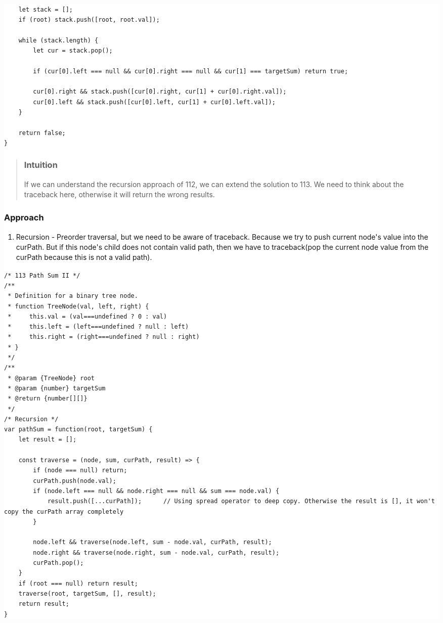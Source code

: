 ```
    let stack = [];
    if (root) stack.push([root, root.val]);

    while (stack.length) {
        let cur = stack.pop();

        if (cur[0].left === null && cur[0].right === null && cur[1] === targetSum) return true;

        cur[0].right && stack.push([cur[0].right, cur[1] + cur[0].right.val]);
        cur[0].left && stack.push([cur[0].left, cur[1] + cur[0].left.val]);
    }

    return false;
}
```

> ### Intuition
> If we can understand the recursion approach of 112, we can extend the solution to 113. We need to think about the traceback here, otherwise it will return the wrong results.

### Approach
1. Recursion - Preorder traversal, but we need to be aware of traceback. Because we try to push current node's value into the curPath. But if this node's child does not contain valid path, then we have to traceback(pop the current node value from the curPath because this is not a valid path). 

```
/* 113 Path Sum II */
/**
 * Definition for a binary tree node.
 * function TreeNode(val, left, right) {
 *     this.val = (val===undefined ? 0 : val)
 *     this.left = (left===undefined ? null : left)
 *     this.right = (right===undefined ? null : right)
 * }
 */
/**
 * @param {TreeNode} root
 * @param {number} targetSum
 * @return {number[][]}
 */
/* Recursion */
var pathSum = function(root, targetSum) {
    let result = [];

    const traverse = (node, sum, curPath, result) => {
        if (node === null) return;
        curPath.push(node.val);
        if (node.left === null && node.right === null && sum === node.val) {
            result.push([...curPath]);      // Using spread operator to deep copy. Otherwise the result is [], it won't copy the curPath array completely
        }

        node.left && traverse(node.left, sum - node.val, curPath, result);
        node.right && traverse(node.right, sum - node.val, curPath, result);
        curPath.pop();
    }
    if (root === null) return result;
    traverse(root, targetSum, [], result);
    return result;
}
```
